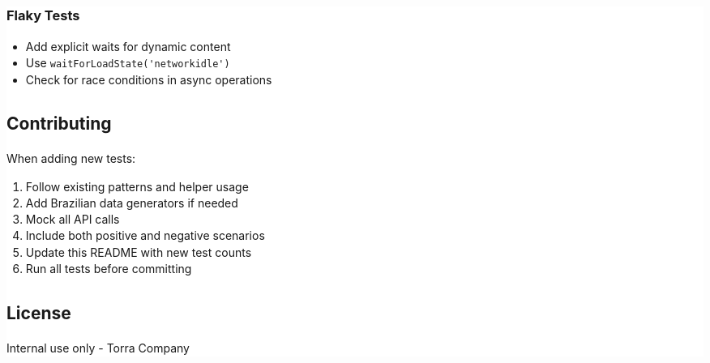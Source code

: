 ### Flaky Tests

- Add explicit waits for dynamic content
- Use `waitForLoadState('networkidle')`
- Check for race conditions in async operations

## Contributing

When adding new tests:

1. Follow existing patterns and helper usage
2. Add Brazilian data generators if needed
3. Mock all API calls
4. Include both positive and negative scenarios
5. Update this README with new test counts
6. Run all tests before committing

## License

Internal use only - Torra Company
